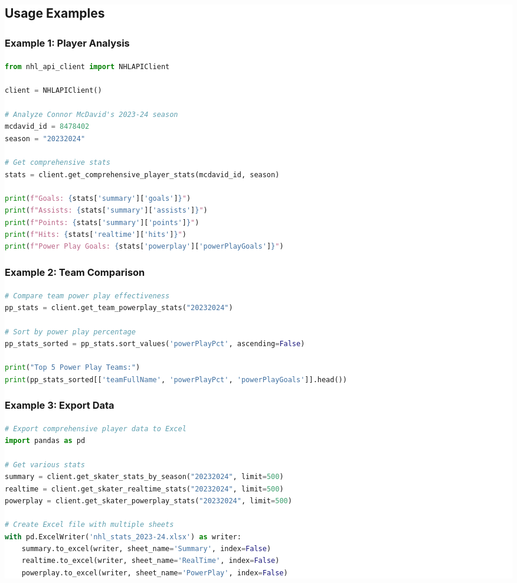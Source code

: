 ## Usage Examples

### Example 1: Player Analysis

```python
from nhl_api_client import NHLAPIClient

client = NHLAPIClient()

# Analyze Connor McDavid's 2023-24 season
mcdavid_id = 8478402
season = "20232024"

# Get comprehensive stats
stats = client.get_comprehensive_player_stats(mcdavid_id, season)

print(f"Goals: {stats['summary']['goals']}")
print(f"Assists: {stats['summary']['assists']}")
print(f"Points: {stats['summary']['points']}")
print(f"Hits: {stats['realtime']['hits']}")
print(f"Power Play Goals: {stats['powerplay']['powerPlayGoals']}")
```

### Example 2: Team Comparison

```python
# Compare team power play effectiveness
pp_stats = client.get_team_powerplay_stats("20232024")

# Sort by power play percentage
pp_stats_sorted = pp_stats.sort_values('powerPlayPct', ascending=False)

print("Top 5 Power Play Teams:")
print(pp_stats_sorted[['teamFullName', 'powerPlayPct', 'powerPlayGoals']].head())
```

### Example 3: Export Data

```python
# Export comprehensive player data to Excel
import pandas as pd

# Get various stats
summary = client.get_skater_stats_by_season("20232024", limit=500)
realtime = client.get_skater_realtime_stats("20232024", limit=500)
powerplay = client.get_skater_powerplay_stats("20232024", limit=500)

# Create Excel file with multiple sheets
with pd.ExcelWriter('nhl_stats_2023-24.xlsx') as writer:
    summary.to_excel(writer, sheet_name='Summary', index=False)
    realtime.to_excel(writer, sheet_name='RealTime', index=False)
    powerplay.to_excel(writer, sheet_name='PowerPlay', index=False)
```
